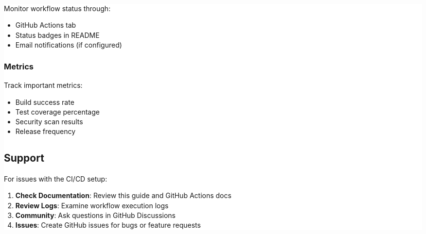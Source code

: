 Monitor workflow status through:
- GitHub Actions tab
- Status badges in README
- Email notifications (if configured)

### Metrics

Track important metrics:
- Build success rate
- Test coverage percentage
- Security scan results
- Release frequency

## Support

For issues with the CI/CD setup:

1. **Check Documentation**: Review this guide and GitHub Actions docs
2. **Review Logs**: Examine workflow execution logs
3. **Community**: Ask questions in GitHub Discussions
4. **Issues**: Create GitHub issues for bugs or feature requests    